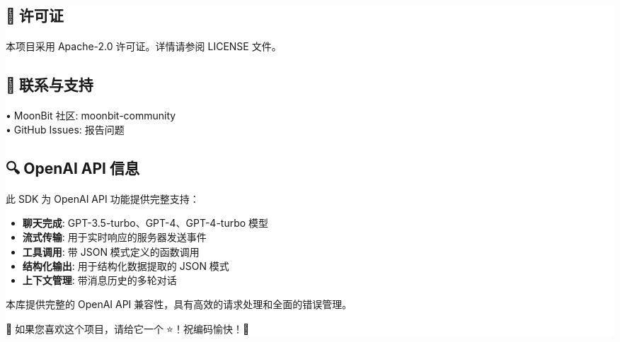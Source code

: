 ## 📜 许可证

本项目采用 Apache-2.0 许可证。详情请参阅 LICENSE 文件。

## 📢 联系与支持

• MoonBit 社区: moonbit-community  
• GitHub Issues: 报告问题  

## 🔍 OpenAI API 信息

此 SDK 为 OpenAI API 功能提供完整支持：
- **聊天完成**: GPT-3.5-turbo、GPT-4、GPT-4-turbo 模型
- **流式传输**: 用于实时响应的服务器发送事件
- **工具调用**: 带 JSON 模式定义的函数调用
- **结构化输出**: 用于结构化数据提取的 JSON 模式
- **上下文管理**: 带消息历史的多轮对话

本库提供完整的 OpenAI API 兼容性，具有高效的请求处理和全面的错误管理。

👋 如果您喜欢这个项目，请给它一个 ⭐！祝编码愉快！🚀 